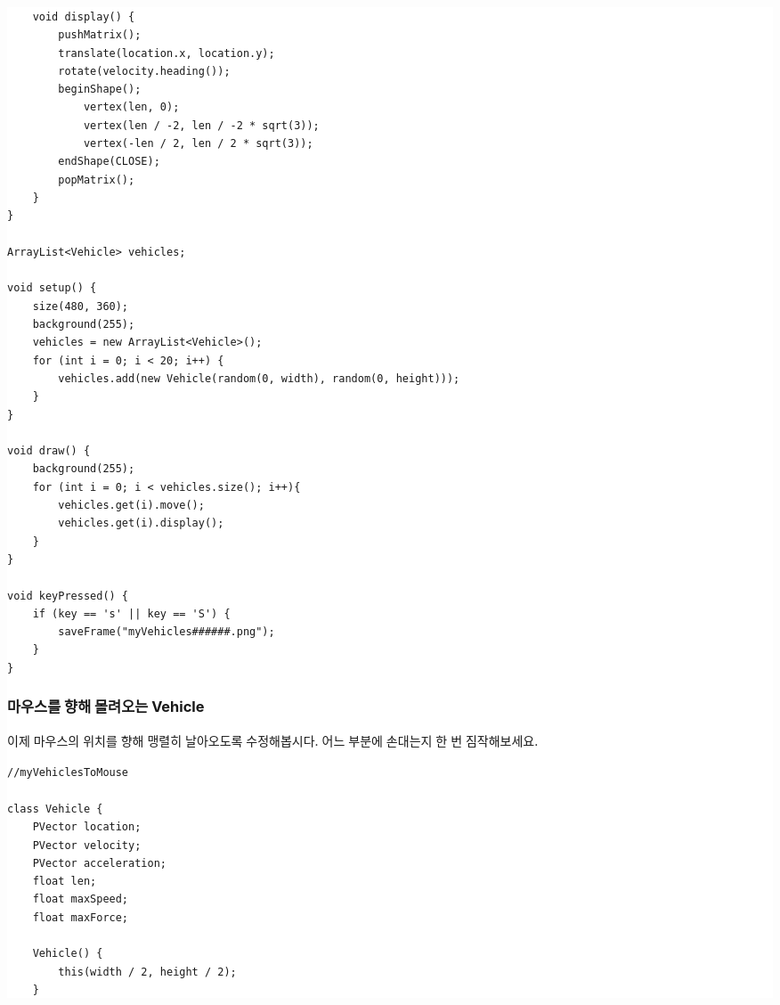 		void display() {
			pushMatrix();
			translate(location.x, location.y);
			rotate(velocity.heading());
			beginShape();
				vertex(len, 0);
				vertex(len / -2, len / -2 * sqrt(3));
				vertex(-len / 2, len / 2 * sqrt(3));
			endShape(CLOSE);
			popMatrix();
		}
	}
	
	ArrayList<Vehicle> vehicles;
	
	void setup() {
		size(480, 360);
		background(255);
		vehicles = new ArrayList<Vehicle>();
		for (int i = 0; i < 20; i++) {
			vehicles.add(new Vehicle(random(0, width), random(0, height)));
		}
	}
	
	void draw() {
		background(255);
		for (int i = 0; i < vehicles.size(); i++){
			vehicles.get(i).move();
			vehicles.get(i).display();
		}
	}
	
	void keyPressed() {
		if (key == 's' || key == 'S') {
			saveFrame("myVehicles######.png");
		}
	}

### 마우스를 향해 몰려오는 Vehicle ###
이제 마우스의 위치를 향해 맹렬히 날아오도록 수정해봅시다. 어느 부분에 손대는지 한 번 짐작해보세요.

	//myVehiclesToMouse
	
	class Vehicle {
		PVector location;
		PVector velocity;
		PVector acceleration;
		float len;
		float maxSpeed;
		float maxForce;
	
		Vehicle() {
			this(width / 2, height / 2);
		}
	
